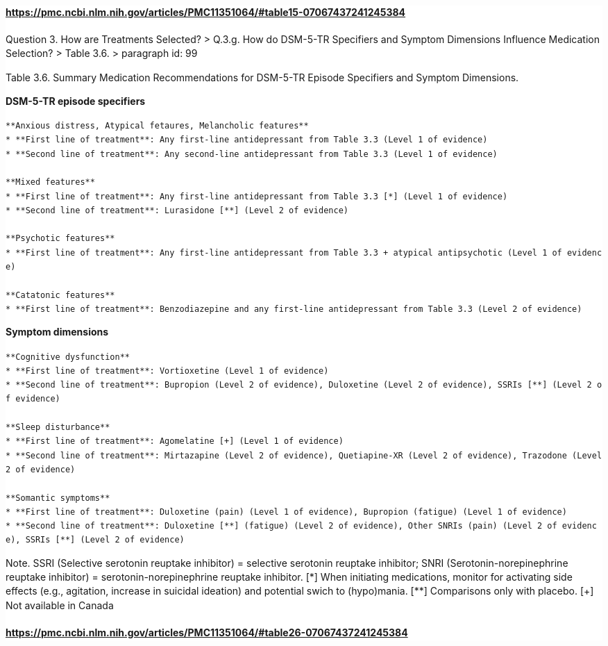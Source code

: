 
#### https://pmc.ncbi.nlm.nih.gov/articles/PMC11351064/#table15-07067437241245384

Question 3. How are Treatments Selected? > Q.3.g. How do DSM-5-TR Specifiers and Symptom Dimensions Influence Medication Selection? > Table 3.6. > paragraph id: 99

Table 3.6. Summary Medication Recommendations for DSM-5-TR Episode Specifiers and Symptom Dimensions.

**DSM-5-TR episode specifiers**

    **Anxious distress, Atypical fetaures, Melancholic features**
    * **First line of treatment**: Any first-line antidepressant from Table 3.3 (Level 1 of evidence)
    * **Second line of treatment**: Any second-line antidepressant from Table 3.3 (Level 1 of evidence)

    **Mixed features**
    * **First line of treatment**: Any first-line antidepressant from Table 3.3 [*] (Level 1 of evidence)
    * **Second line of treatment**: Lurasidone [**] (Level 2 of evidence)

    **Psychotic features**
    * **First line of treatment**: Any first-line antidepressant from Table 3.3 + atypical antipsychotic (Level 1 of evidence)

    **Catatonic features**
    * **First line of treatment**: Benzodiazepine and any first-line antidepressant from Table 3.3 (Level 2 of evidence)

**Symptom dimensions**

    **Cognitive dysfunction**
    * **First line of treatment**: Vortioxetine (Level 1 of evidence)
    * **Second line of treatment**: Bupropion (Level 2 of evidence), Duloxetine (Level 2 of evidence), SSRIs [**] (Level 2 of evidence)
    
    **Sleep disturbance**
    * **First line of treatment**: Agomelatine [+] (Level 1 of evidence)
    * **Second line of treatment**: Mirtazapine (Level 2 of evidence), Quetiapine-XR (Level 2 of evidence), Trazodone (Level 2 of evidence)

    **Somantic symptoms**
    * **First line of treatment**: Duloxetine (pain) (Level 1 of evidence), Bupropion (fatigue) (Level 1 of evidence)
    * **Second line of treatment**: Duloxetine [**] (fatigue) (Level 2 of evidence), Other SNRIs (pain) (Level 2 of evidence), SSRIs [**] (Level 2 of evidence)

Note. SSRI (Selective serotonin reuptake inhibitor) = selective serotonin reuptake inhibitor; SNRI (Serotonin-norepinephrine reuptake inhibitor) = serotonin-norepinephrine reuptake inhibitor.
[*] When initiating medications, monitor for activating side effects (e.g., agitation, increase in suicidal ideation) and potential swich to (hypo)mania.
[**] Comparisons only with placebo.
[+] Not available in Canada


#### https://pmc.ncbi.nlm.nih.gov/articles/PMC11351064/#table26-07067437241245384

